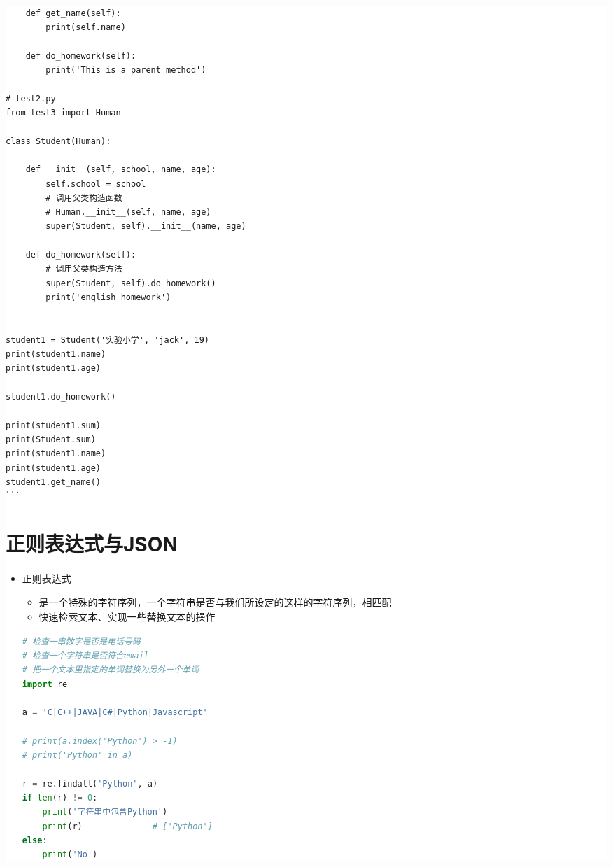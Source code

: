         def get_name(self):        
            print(self.name)
    
        def do_homework(self):
            print('This is a parent method')  
    
    # test2.py
    from test3 import Human
    
    class Student(Human):
    
        def __init__(self, school, name, age):
            self.school = school
            # 调用父类构造函数
            # Human.__init__(self, name, age)
            super(Student, self).__init__(name, age)
    
        def do_homework(self):
          	# 调用父类构造方法
            super(Student, self).do_homework()
            print('english homework')         
    
    
    student1 = Student('实验小学', 'jack', 19)  
    print(student1.name)
    print(student1.age)  
    
    student1.do_homework()
    
    print(student1.sum)
    print(Student.sum)
    print(student1.name)
    print(student1.age)
    student1.get_name()
    ```

# 正则表达式与JSON

* 正则表达式

  * 是一个特殊的字符序列，一个字符串是否与我们所设定的这样的字符序列，相匹配
  * 快速检索文本、实现一些替换文本的操作

  ```python
  # 检查一串数字是否是电话号码
  # 检查一个字符串是否符合email
  # 把一个文本里指定的单词替换为另外一个单词
  import re
  
  a = 'C|C++|JAVA|C#|Python|Javascript'
  
  # print(a.index('Python') > -1)
  # print('Python' in a)
  
  r = re.findall('Python', a)
  if len(r) != 0:
      print('字符串中包含Python') 
      print(r)              # ['Python']
  else:
      print('No')  
  ```
